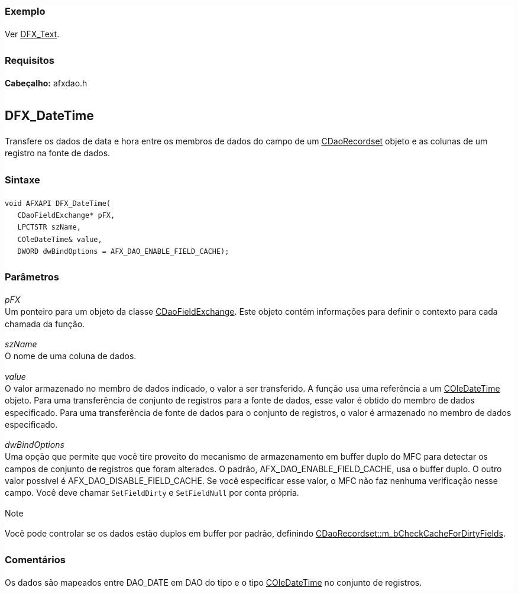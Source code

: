 ### <a name="example"></a>Exemplo

Ver [DFX_Text](#dfx_text).

### <a name="requirements"></a>Requisitos

**Cabeçalho:** afxdao.h

## <a name="dfx_datetime"></a>  DFX_DateTime

Transfere os dados de data e hora entre os membros de dados do campo de um [CDaoRecordset](cdaorecordset-class.md) objeto e as colunas de um registro na fonte de dados.

### <a name="syntax"></a>Sintaxe

```
void AFXAPI DFX_DateTime(
   CDaoFieldExchange* pFX,
   LPCTSTR szName,
   COleDateTime& value,
   DWORD dwBindOptions = AFX_DAO_ENABLE_FIELD_CACHE);
```

### <a name="parameters"></a>Parâmetros

*pFX*<br/>
Um ponteiro para um objeto da classe [CDaoFieldExchange](cdaofieldexchange-class.md). Este objeto contém informações para definir o contexto para cada chamada da função.

*szName*<br/>
O nome de uma coluna de dados.

*value*<br/>
O valor armazenado no membro de dados indicado, o valor a ser transferido. A função usa uma referência a um [COleDateTime](../../atl-mfc-shared/reference/coledatetime-class.md) objeto. Para uma transferência de conjunto de registros para a fonte de dados, esse valor é obtido do membro de dados especificado. Para uma transferência de fonte de dados para o conjunto de registros, o valor é armazenado no membro de dados especificado.

*dwBindOptions*<br/>
Uma opção que permite que você tire proveito do mecanismo de armazenamento em buffer duplo do MFC para detectar os campos de conjunto de registros que foram alterados. O padrão, AFX_DAO_ENABLE_FIELD_CACHE, usa o buffer duplo. O outro valor possível é AFX_DAO_DISABLE_FIELD_CACHE. Se você especificar esse valor, o MFC não faz nenhuma verificação nesse campo. Você deve chamar `SetFieldDirty` e `SetFieldNull` por conta própria.

> [!NOTE]
>  Você pode controlar se os dados estão duplos em buffer por padrão, definindo [CDaoRecordset::m_bCheckCacheForDirtyFields](cdaorecordset-class.md#m_bcheckcachefordirtyfields).

### <a name="remarks"></a>Comentários

Os dados são mapeados entre DAO_DATE em DAO do tipo e o tipo [COleDateTime](../../atl-mfc-shared/reference/coledatetime-class.md) no conjunto de registros.
